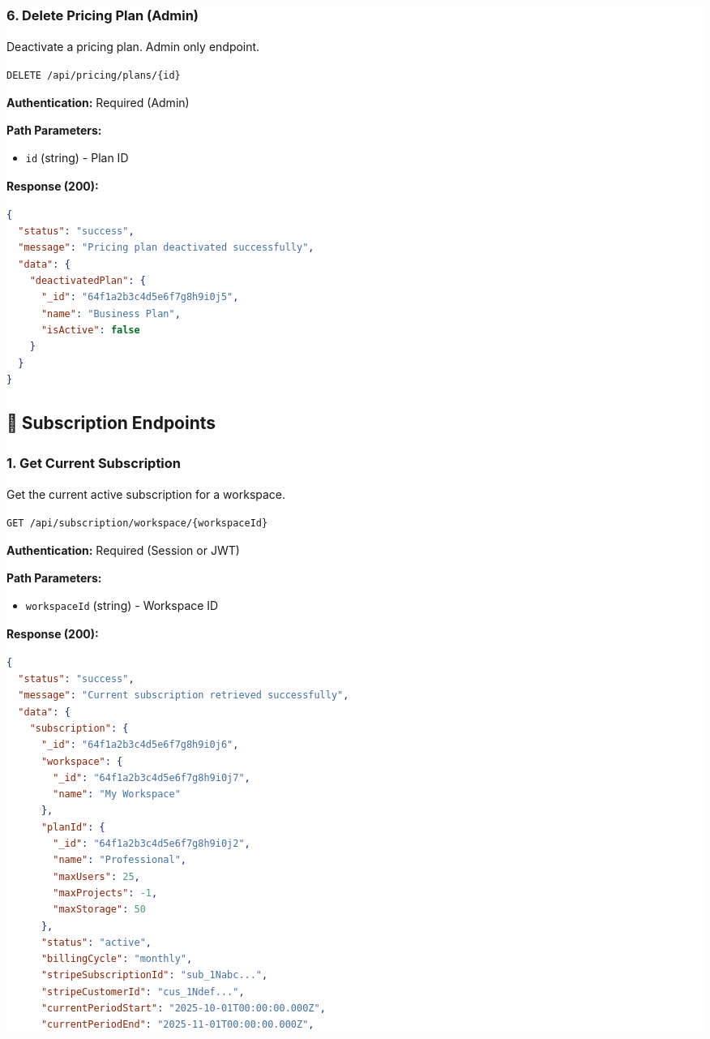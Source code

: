 ### 6. Delete Pricing Plan (Admin)

Deactivate a pricing plan. Admin only endpoint.

```http
DELETE /api/pricing/plans/{id}
```

**Authentication:** Required (Admin)

**Path Parameters:**
- `id` (string) - Plan ID

**Response (200):**
```json
{
  "status": "success",
  "message": "Pricing plan deactivated successfully",
  "data": {
    "deactivatedPlan": {
      "_id": "64f1a2b3c4d5e6f7g8h9i0j5",
      "name": "Business Plan",
      "isActive": false
    }
  }
}
```

## 📝 Subscription Endpoints

### 1. Get Current Subscription

Get the current active subscription for a workspace.

```http
GET /api/subscription/workspace/{workspaceId}
```

**Authentication:** Required (Session or JWT)

**Path Parameters:**
- `workspaceId` (string) - Workspace ID

**Response (200):**
```json
{
  "status": "success",
  "message": "Current subscription retrieved successfully",
  "data": {
    "subscription": {
      "_id": "64f1a2b3c4d5e6f7g8h9i0j6",
      "workspace": {
        "_id": "64f1a2b3c4d5e6f7g8h9i0j7",
        "name": "My Workspace"
      },
      "planId": {
        "_id": "64f1a2b3c4d5e6f7g8h9i0j2",
        "name": "Professional",
        "maxUsers": 25,
        "maxProjects": -1,
        "maxStorage": 50
      },
      "status": "active",
      "billingCycle": "monthly",
      "stripeSubscriptionId": "sub_1Nabc...",
      "stripeCustomerId": "cus_1Ndef...",
      "currentPeriodStart": "2025-10-01T00:00:00.000Z",
      "currentPeriodEnd": "2025-11-01T00:00:00.000Z",
```